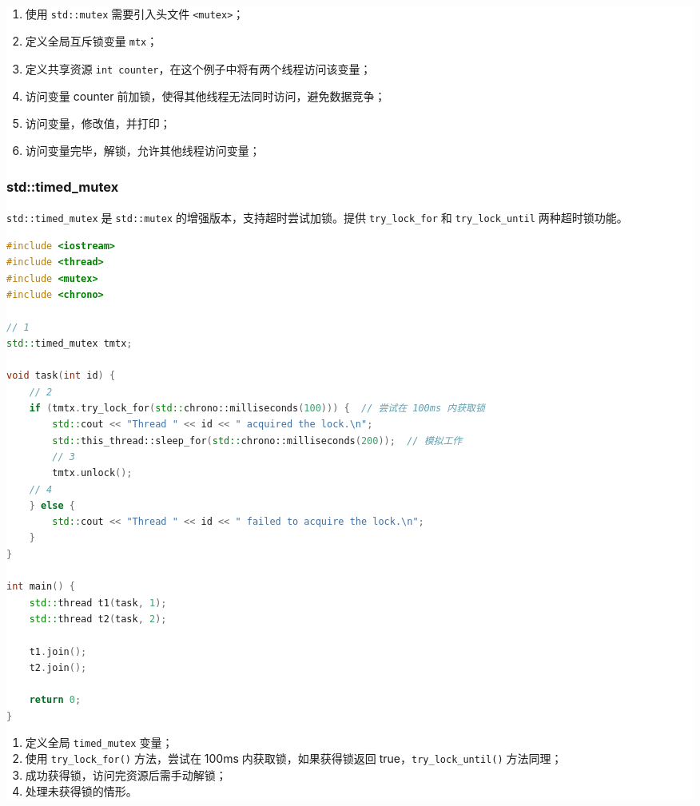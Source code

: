 1. 使用 `std::mutex` 需要引入头文件 `<mutex>`；

2. 定义全局互斥锁变量 `mtx`；

3. 定义共享资源 `int counter`，在这个例子中将有两个线程访问该变量；

4. 访问变量 counter 前加锁，使得其他线程无法同时访问，避免数据竞争；

5. 访问变量，修改值，并打印；

6. 访问变量完毕，解锁，允许其他线程访问变量；

### std::timed_mutex

`std::timed_mutex` 是 `std::mutex` 的增强版本，支持超时尝试加锁。提供 `try_lock_for` 和 `try_lock_until` 两种超时锁功能。

```cpp
#include <iostream>
#include <thread>
#include <mutex>
#include <chrono>

// 1
std::timed_mutex tmtx;

void task(int id) {
    // 2
    if (tmtx.try_lock_for(std::chrono::milliseconds(100))) {  // 尝试在 100ms 内获取锁
        std::cout << "Thread " << id << " acquired the lock.\n";
        std::this_thread::sleep_for(std::chrono::milliseconds(200));  // 模拟工作
        // 3
        tmtx.unlock();
    // 4
    } else {
        std::cout << "Thread " << id << " failed to acquire the lock.\n";
    }
}

int main() {
    std::thread t1(task, 1);
    std::thread t2(task, 2);

    t1.join();
    t2.join();

    return 0;
}

```

1. 定义全局 `timed_mutex` 变量；
2. 使用 `try_lock_for()` 方法，尝试在 100ms 内获取锁，如果获得锁返回 true，`try_lock_until()` 方法同理；
3. 成功获得锁，访问完资源后需手动解锁；
4. 处理未获得锁的情形。
